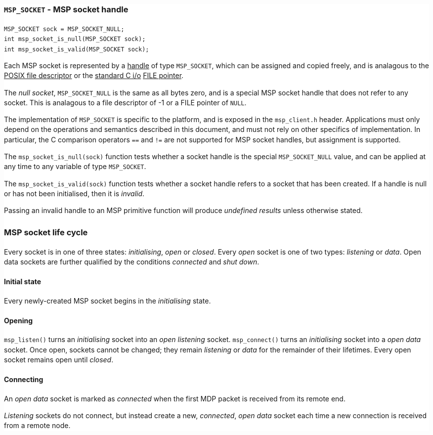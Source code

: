 ### `MSP_SOCKET` - MSP socket handle

    MSP_SOCKET sock = MSP_SOCKET_NULL;
    int msp_socket_is_null(MSP_SOCKET sock);
    int msp_socket_is_valid(MSP_SOCKET sock);

Each MSP socket is represented by a [handle][] of type `MSP_SOCKET`, which can
be assigned and copied freely, and is analagous to the [POSIX file
descriptor][] or the [standard C i/o][] [FILE pointer][].

The *null socket*, `MSP_SOCKET_NULL` is the same as all bytes zero, and is a
special MSP socket handle that does not refer to any socket.  This is analagous
to a file descriptor of -1 or a FILE pointer of `NULL`.

The implementation of `MSP_SOCKET` is specific to the platform, and is exposed
in the `msp_client.h` header.  Applications must only depend on the operations
and semantics described in this document, and must not rely on other specifics
of implementation.  In particular, the C comparison operators `==` and `!=` are
not supported for MSP socket handles, but assignment is supported.

The `msp_socket_is_null(sock)` function tests whether a socket handle is the
special `MSP_SOCKET_NULL` value, and can be applied at any time to any variable
of type `MSP_SOCKET`.

The `msp_socket_is_valid(sock)` function tests whether a socket handle refers
to a socket that has been created.  If a handle is null or has not been
initialised, then it is *invalid*.

Passing an invalid handle to an MSP primitive function will produce *undefined
results* unless otherwise stated.

### MSP socket life cycle

Every socket is in one of three states: *initialising*, *open* or *closed*.
Every *open* socket is one of two types: *listening* or *data*.  Open data
sockets are further qualified by the conditions *connected* and *shut down*.

#### Initial state

Every newly-created MSP socket begins in the *initialising* state.

#### Opening

`msp_listen()` turns an *initialising* socket into an *open listening* socket.
`msp_connect()` turns an *initialising* socket into a *open data* socket.  Once
open, sockets cannot be changed; they remain *listening* or *data* for the
remainder of their lifetimes.  Every open socket remains open until *closed*.

#### Connecting

An *open data* socket is marked as *connected* when the first MDP packet is
received from its remote end.

*Listening* sockets do not connect, but instead create a new, *connected*,
*open data* socket each time a new connection is received from a remote node.


[Serval Project]: http://www.servalproject.org/
[CC BY 4.0]: ../LICENSE-DOCUMENTATION.md
[grant]: http://developer.servalproject.org/dokuwiki/doku.php?id=content:activity:naf6
[NAF]: http://www.newamerica.net/
[OTI]: http://oti.newamerica.net/
[MSP]: http://developer.servalproject.org/dokuwiki/doku.php?id=content:tech:msp
[Serval mesh network]: http://developer.servalproject.org/dokuwiki/doku.php?id=content:tech:mesh_network
[Serval DNA]: http://developer.servalproject.org/dokuwiki/doku.php?id=content:servaldna:
[MDP]: ./Mesh-Datagram-Protocol.md
[TCP]: http://en.wikipedia.org/wiki/Transmission_Control_Protocol
[SID]: http://developer.servalproject.org/dokuwiki/doku.php?id=content:tech:sid
[MDP port]: http://developer.servalproject.org/dokuwiki/doku.php?id=content:tech:mdp_port_number
[MTU]: http://en.wikipedia.org/wiki/Maximum_transmission_unit
[sliding window]: http://en.wikipedia.org/wiki/Sliding_window_protocol
[linear network coding]: http://en.wikipedia.org/wiki/Linear_network_coding
[ACK]: http://en.wikipedia.org/wiki/Acknowledgement_(data_networks)
[timeout]: http://en.wikipedia.org/wiki/Timeout_(computing)
[C language]: http://en.wikipedia.org/wiki/C_(programming_language)
[poll(2)]: http://man7.org/linux/man-pages/man2/poll.2.html
[select(2)]: http://man7.org/linux/man-pages/man2/select.2.html
[recvmsg(2)]: http://man7.org/linux/man-pages/man2/recvmsg.2.html
[setsockopt(2)]: http://man7.org/linux/man-pages/man2/setsockopt.2.html
[_exit(2)]: http://man7.org/linux/man-pages/man2/_exit.2.html
[abort(3)]: http://linux.die.net/man/3/abort
[exit(3)]: http://linux.die.net/man/3/exit
[gdb(1)]: http://www.gnu.org/software/gdb/documentation/
[thread safe]: http://en.wikipedia.org/wiki/Thread_safety
[preemption]: http://en.wikipedia.org/wiki/Preemption_(computing)
[mutual exclusion]: http://en.wikipedia.org/wiki/Mutual_exclusion
[application framework]: http://en.wikipedia.org/wiki/Application_framework
[event driven]: http://en.wikipedia.org/wiki/Event-driven_programming
[handle]: http://en.wikipedia.org/wiki/Handle_(computing)
[POSIX file descriptor]: http://en.wikipedia.org/wiki/File_handle
[standard C i/o]: http://en.wikipedia.org/wiki/C_file_input/output
[FILE pointer]: http://code-reference.com/c/keywords/file
[Serval DNA source code]: https://github.com/servalproject/serval-dna